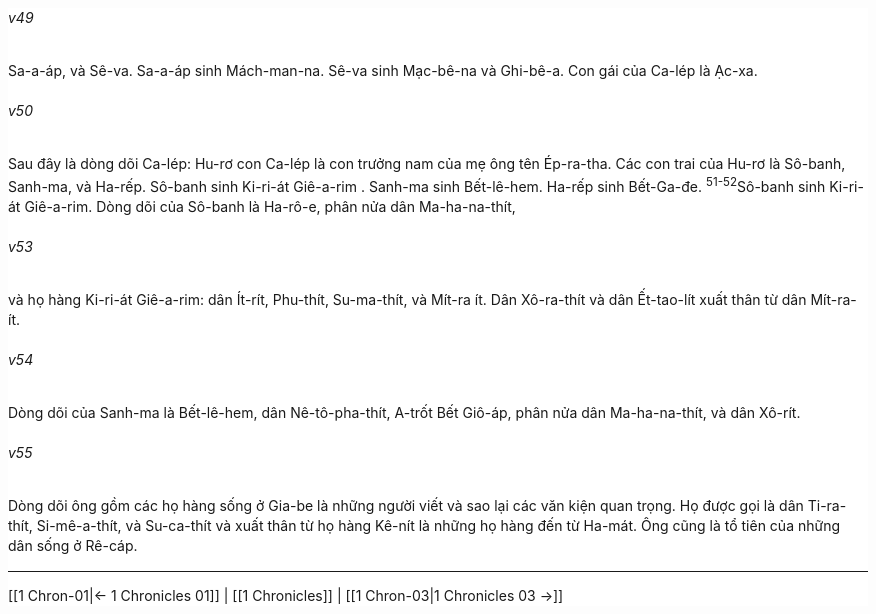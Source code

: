 ###### v49 
Sa-a-áp, và Sê-va. Sa-a-áp sinh Mách-man-na. Sê-va sinh Mạc-bê-na và Ghi-bê-a. Con gái của Ca-lép là Ạc-xa. 

###### v50 
Sau đây là dòng dõi Ca-lép: Hu-rơ con Ca-lép là con trưởng nam của mẹ ông tên Ép-ra-tha. Các con trai của Hu-rơ là Sô-banh, Sanh-ma, và Ha-rếp. Sô-banh sinh Ki-ri-át Giê-a-rim . Sanh-ma sinh Bết-lê-hem. Ha-rếp sinh Bết-Ga-đe. <sup class="versenum">51-52</sup>Sô-banh sinh Ki-ri-át Giê-a-rim. Dòng dõi của Sô-banh là Ha-rô-e, phân nửa dân Ma-ha-na-thít, 

###### v53 
và họ hàng Ki-ri-át Giê-a-rim: dân Ít-rít, Phu-thít, Su-ma-thít, và Mít-ra ít. Dân Xô-ra-thít và dân Ết-tao-lít xuất thân từ dân Mít-ra-ít. 

###### v54 
Dòng dõi của Sanh-ma là Bết-lê-hem, dân Nê-tô-pha-thít, A-trốt Bết Giô-áp, phân nửa dân Ma-ha-na-thít, và dân Xô-rít. 

###### v55 
Dòng dõi ông gồm các họ hàng sống ở Gia-be là những người viết và sao lại các văn kiện quan trọng. Họ được gọi là dân Ti-ra-thít, Si-mê-a-thít, và Su-ca-thít và xuất thân từ họ hàng Kê-nít là những họ hàng đến từ Ha-mát. Ông cũng là tổ tiên của những dân sống ở Rê-cáp.

***
[[1 Chron-01|← 1 Chronicles 01]] | [[1 Chronicles]] | [[1 Chron-03|1 Chronicles 03 →]]
